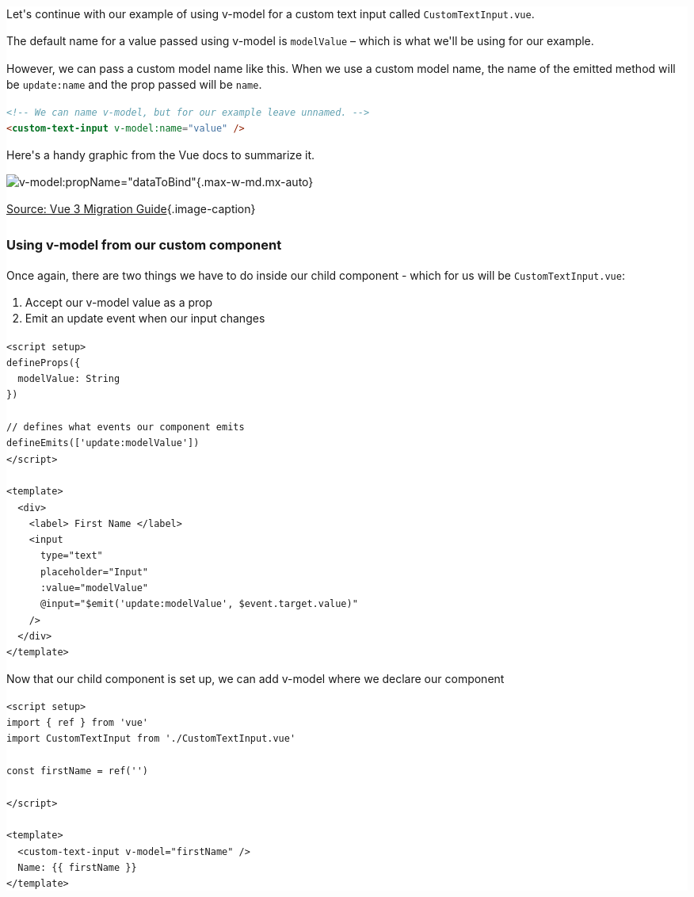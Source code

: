 Let's continue with our example of using v-model for a custom text input called `CustomTextInput.vue`.

The default name for a value passed using v-model is `modelValue` – which is what we'll be using for our example.

However, we can pass a custom model name like this. When we use a custom model name, the name of the emitted method will be `update:name` and the prop passed will be `name`.

```html [named modifiers]
<!-- We can name v-model, but for our example leave unnamed. -->
<custom-text-input v-model:name="value" />
```

Here's a handy graphic from the Vue docs to summarize it.

![v-model:propName="dataToBind"](https://v3-migration.vuejs.org/images/v-bind-instead-of-sync.png){.max-w-md.mx-auto}

[Source: Vue 3 Migration Guide](https://v3-migration.vuejs.org/breaking-changes/v-model.html){.image-caption}

### Using v-model from our custom component

Once again, there are two things we have to do inside our child component - which for us will be `CustomTextInput.vue`:

1. Accept our v-model value as a prop
2. Emit an update event when our input changes

```vue [CustomTextInput.vue]
<script setup>
defineProps({
  modelValue: String
})

// defines what events our component emits
defineEmits(['update:modelValue'])
</script>

<template>
  <div>
    <label> First Name </label>
    <input
      type="text"
      placeholder="Input"
      :value="modelValue"
      @input="$emit('update:modelValue', $event.target.value)"
    />
  </div>
</template>
```

Now that our child component is set up, we can add v-model where we declare our component

```vue [Parent.vue]
<script setup>
import { ref } from 'vue'
import CustomTextInput from './CustomTextInput.vue'

const firstName = ref('')

</script>

<template>
  <custom-text-input v-model="firstName" />
  Name: {{ firstName }}
</template>
```
